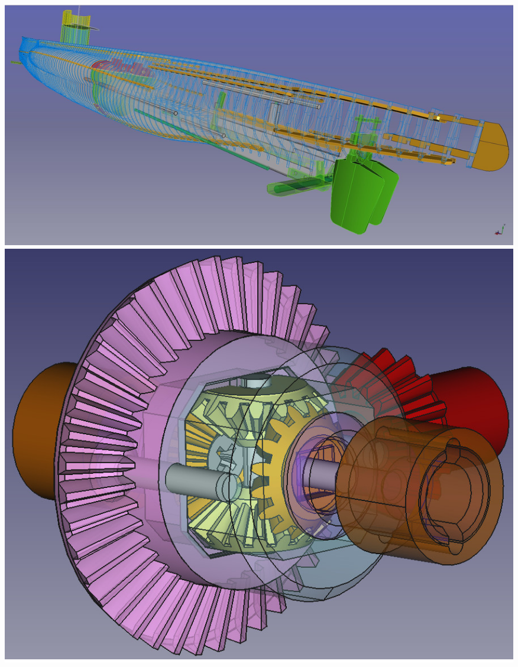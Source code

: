 <img alt="" src=images/VIIC_2.jpg  style="width:1024px;">

<img alt="" src=images/Truggy_differential_full.jpg  style="width:1024px;">
